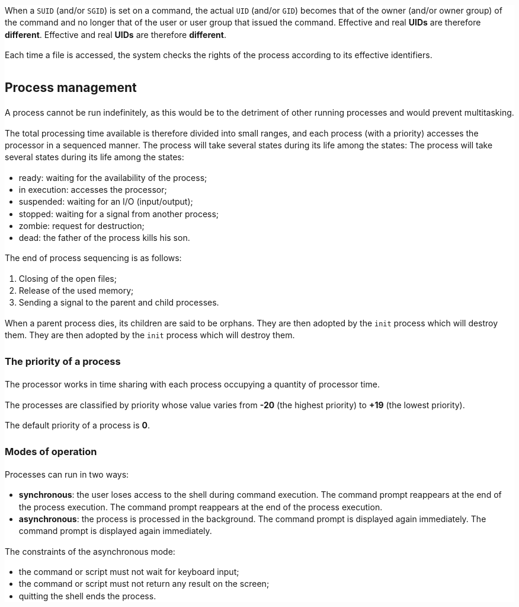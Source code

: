 When a `SUID` (and/or `SGID`) is set on a command, the actual `UID` (and/or `GID`) becomes that of the owner (and/or owner group) of the command and no longer that of the user or user group that issued the command. Effective and real **UIDs** are therefore **different**. Effective and real **UIDs** are therefore **different**.

Each time a file is accessed, the system checks the rights of the process according to its effective identifiers.

## Process management

A process cannot be run indefinitely, as this would be to the detriment of other running processes and would prevent multitasking.

The total processing time available is therefore divided into small ranges, and each process (with a priority) accesses the processor in a sequenced manner. The process will take several states during its life among the states: The process will take several states during its life among the states:

* ready: waiting for the availability of the process;
* in execution: accesses the processor;
* suspended: waiting for an I/O (input/output);
* stopped: waiting for a signal from another process;
* zombie: request for destruction;
* dead: the father of the process kills his son.

The end of process sequencing is as follows:

1. Closing of the open files;
2. Release of the used memory;
3. Sending a signal to the parent and child processes.

When a parent process dies, its children are said to be orphans. They are then adopted by the `init` process which will destroy them. They are then adopted by the `init` process which will destroy them.

### The priority of a process

The processor works in time sharing with each process occupying a quantity of processor time.

The processes are classified by priority whose value varies from **-20** (the highest priority) to **+19** (the lowest priority).

The default priority of a process is **0**.

### Modes of operation

Processes can run in two ways:

* **synchronous**: the user loses access to the shell during command execution. The command prompt reappears at the end of the process execution. The command prompt reappears at the end of the process execution.
* **asynchronous**: the process is processed in the background. The command prompt is displayed again immediately. The command prompt is displayed again immediately.

The constraints of the asynchronous mode:

* the command or script must not wait for keyboard input;
* the command or script must not return any result on the screen;
* quitting the shell ends the process.
